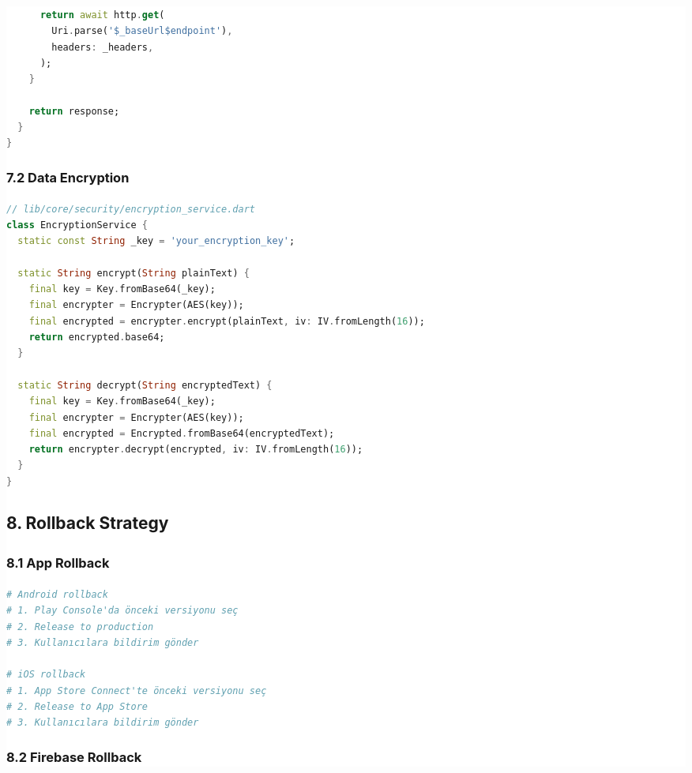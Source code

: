 ```dart
      return await http.get(
        Uri.parse('$_baseUrl$endpoint'),
        headers: _headers,
      );
    }
    
    return response;
  }
}
```

### 7.2 Data Encryption

```dart
// lib/core/security/encryption_service.dart
class EncryptionService {
  static const String _key = 'your_encryption_key';
  
  static String encrypt(String plainText) {
    final key = Key.fromBase64(_key);
    final encrypter = Encrypter(AES(key));
    final encrypted = encrypter.encrypt(plainText, iv: IV.fromLength(16));
    return encrypted.base64;
  }
  
  static String decrypt(String encryptedText) {
    final key = Key.fromBase64(_key);
    final encrypter = Encrypter(AES(key));
    final encrypted = Encrypted.fromBase64(encryptedText);
    return encrypter.decrypt(encrypted, iv: IV.fromLength(16));
  }
}
```

## 8. Rollback Strategy

### 8.1 App Rollback

```bash
# Android rollback
# 1. Play Console'da önceki versiyonu seç
# 2. Release to production
# 3. Kullanıcılara bildirim gönder

# iOS rollback
# 1. App Store Connect'te önceki versiyonu seç
# 2. Release to App Store
# 3. Kullanıcılara bildirim gönder
```

### 8.2 Firebase Rollback
